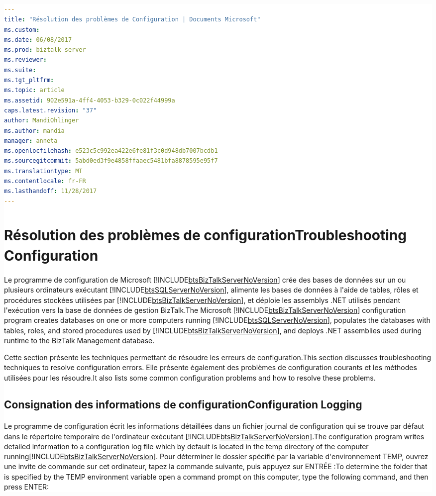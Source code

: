 ```yaml
---
title: "Résolution des problèmes de Configuration | Documents Microsoft"
ms.custom: 
ms.date: 06/08/2017
ms.prod: biztalk-server
ms.reviewer: 
ms.suite: 
ms.tgt_pltfrm: 
ms.topic: article
ms.assetid: 902e591a-4ff4-4053-b329-0c022f44999a
caps.latest.revision: "37"
author: MandiOhlinger
ms.author: mandia
manager: anneta
ms.openlocfilehash: e523c5c992ea422e6fe81f3c0d948db7007bcdb1
ms.sourcegitcommit: 5abd0ed3f9e4858ffaaec5481bfa8878595e95f7
ms.translationtype: MT
ms.contentlocale: fr-FR
ms.lasthandoff: 11/28/2017
---
```

# <a name="troubleshooting-configuration"></a><span data-ttu-id="236c3-102">Résolution des problèmes de configuration</span><span class="sxs-lookup"><span data-stu-id="236c3-102">Troubleshooting Configuration</span></span>
<span data-ttu-id="236c3-103">Le programme de configuration de Microsoft [!INCLUDE[btsBizTalkServerNoVersion](../includes/btsbiztalkservernoversion-md.md)] crée des bases de données sur un ou plusieurs ordinateurs exécutant [!INCLUDE[btsSQLServerNoVersion](../includes/btssqlservernoversion-md.md)], alimente les bases de données à l'aide de tables, rôles et procédures stockées utilisées par [!INCLUDE[btsBizTalkServerNoVersion](../includes/btsbiztalkservernoversion-md.md)], et déploie les assemblys .NET utilisés pendant l'exécution vers la base de données de gestion BizTalk.</span><span class="sxs-lookup"><span data-stu-id="236c3-103">The Microsoft [!INCLUDE[btsBizTalkServerNoVersion](../includes/btsbiztalkservernoversion-md.md)] configuration program creates databases on one or more computers running [!INCLUDE[btsSQLServerNoVersion](../includes/btssqlservernoversion-md.md)], populates the databases with tables, roles, and stored procedures used by [!INCLUDE[btsBizTalkServerNoVersion](../includes/btsbiztalkservernoversion-md.md)], and deploys .NET assemblies used during runtime to the BizTalk Management database.</span></span>  
  
 <span data-ttu-id="236c3-104">Cette section présente les techniques permettant de résoudre les erreurs de configuration.</span><span class="sxs-lookup"><span data-stu-id="236c3-104">This section discusses troubleshooting techniques to resolve configuration errors.</span></span> <span data-ttu-id="236c3-105">Elle présente également des problèmes de configuration courants et les méthodes utilisées pour les résoudre.</span><span class="sxs-lookup"><span data-stu-id="236c3-105">It also lists some common configuration problems and how to resolve these problems.</span></span>  
  
## <a name="configuration-logging"></a><span data-ttu-id="236c3-106">Consignation des informations de configuration</span><span class="sxs-lookup"><span data-stu-id="236c3-106">Configuration Logging</span></span>  
 <span data-ttu-id="236c3-107">Le programme de configuration écrit les informations détaillées dans un fichier journal de configuration qui se trouve par défaut dans le répertoire temporaire de l'ordinateur exécutant [!INCLUDE[btsBizTalkServerNoVersion](../includes/btsbiztalkservernoversion-md.md)].</span><span class="sxs-lookup"><span data-stu-id="236c3-107">The configuration program writes detailed information to a configuration log file which by default is located in the temp directory of the computer running[!INCLUDE[btsBizTalkServerNoVersion](../includes/btsbiztalkservernoversion-md.md)].</span></span> <span data-ttu-id="236c3-108">Pour déterminer le dossier spécifié par la variable d'environnement TEMP, ouvrez une invite de commande sur cet ordinateur, tapez la commande suivante, puis appuyez sur ENTRÉE :</span><span class="sxs-lookup"><span data-stu-id="236c3-108">To determine the folder that is specified by the TEMP environment variable open a command prompt on this computer, type the following command, and then press ENTER:</span></span>  
  